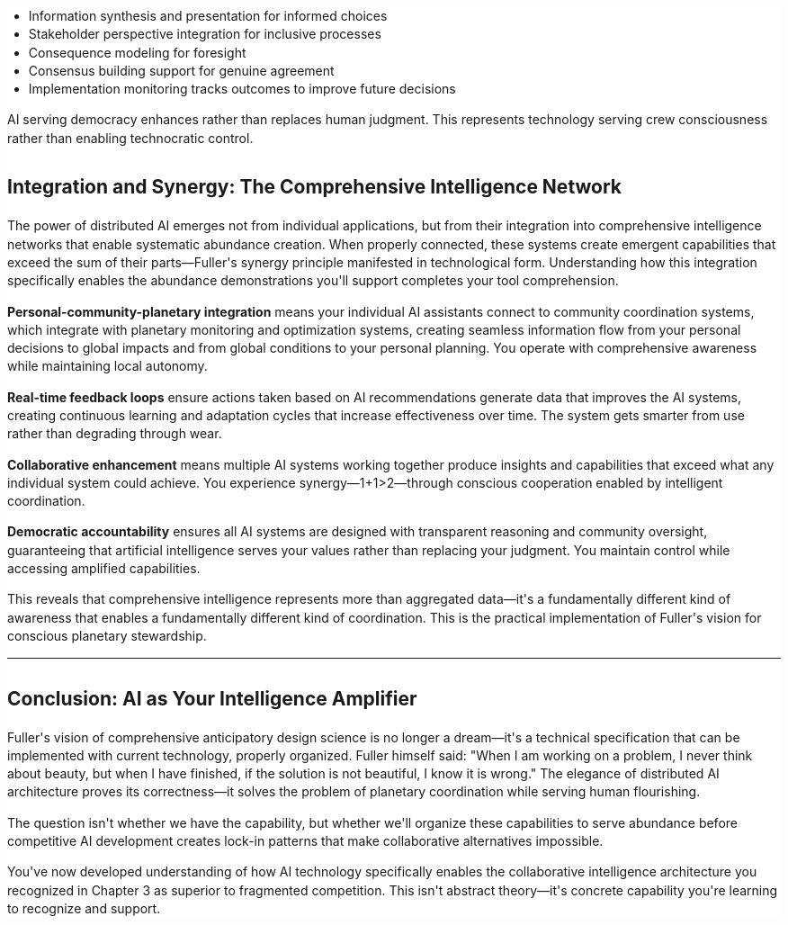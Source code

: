 - Information synthesis and presentation for informed choices
- Stakeholder perspective integration for inclusive processes
- Consequence modeling for foresight
- Consensus building support for genuine agreement
- Implementation monitoring tracks outcomes to improve future decisions

AI serving democracy enhances rather than replaces human judgment. This represents technology serving crew consciousness rather than enabling technocratic control.

## Integration and Synergy: The Comprehensive Intelligence Network

The power of distributed AI emerges not from individual applications, but from their integration into comprehensive intelligence networks that enable systematic abundance creation. When properly connected, these systems create emergent capabilities that exceed the sum of their parts—Fuller's synergy principle manifested in technological form. Understanding how this integration specifically enables the abundance demonstrations you'll support completes your tool comprehension.

**Personal-community-planetary integration** means your individual AI assistants connect to community coordination systems, which integrate with planetary monitoring and optimization systems, creating seamless information flow from your personal decisions to global impacts and from global conditions to your personal planning. You operate with comprehensive awareness while maintaining local autonomy.

**Real-time feedback loops** ensure actions taken based on AI recommendations generate data that improves the AI systems, creating continuous learning and adaptation cycles that increase effectiveness over time. The system gets smarter from use rather than degrading through wear.

**Collaborative enhancement** means multiple AI systems working together produce insights and capabilities that exceed what any individual system could achieve. You experience synergy—1+1>2—through conscious cooperation enabled by intelligent coordination.

**Democratic accountability** ensures all AI systems are designed with transparent reasoning and community oversight, guaranteeing that artificial intelligence serves your values rather than replacing your judgment. You maintain control while accessing amplified capabilities.

This reveals that comprehensive intelligence represents more than aggregated data—it's a fundamentally different kind of awareness that enables a fundamentally different kind of coordination. This is the practical implementation of Fuller's vision for conscious planetary stewardship.

---

## Conclusion: AI as Your Intelligence Amplifier

Fuller's vision of comprehensive anticipatory design science is no longer a dream—it's a technical specification that can be implemented with current technology, properly organized. Fuller himself said: "When I am working on a problem, I never think about beauty, but when I have finished, if the solution is not beautiful, I know it is wrong." The elegance of distributed AI architecture proves its correctness—it solves the problem of planetary coordination while serving human flourishing.

The question isn't whether we have the capability, but whether we'll organize these capabilities to serve abundance before competitive AI development creates lock-in patterns that make collaborative alternatives impossible.

You've now developed understanding of how AI technology specifically enables the collaborative intelligence architecture you recognized in Chapter 3 as superior to fragmented competition. This isn't abstract theory—it's concrete capability you're learning to recognize and support.
